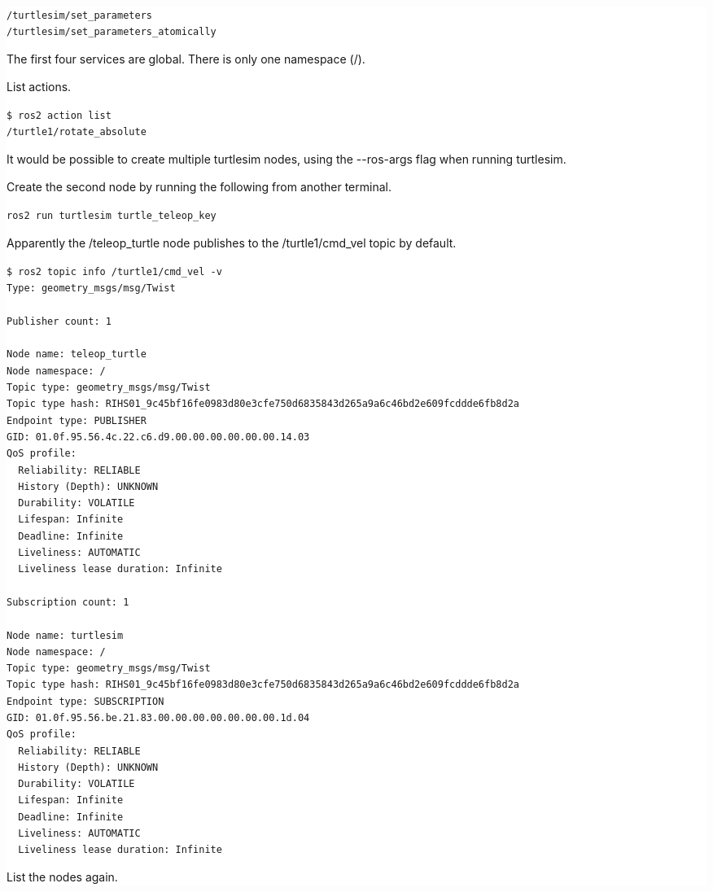     /turtlesim/set_parameters
    /turtlesim/set_parameters_atomically

The first four services are global. There is only one namespace (/).

List actions.

    $ ros2 action list
    /turtle1/rotate_absolute

It would be possible to create multiple turtlesim nodes, using the --ros-args flag when running turtlesim.

Create the second node by running the following from another terminal.

    ros2 run turtlesim turtle_teleop_key

Apparently the /teleop_turtle node publishes to the /turtle1/cmd_vel topic by default.

    $ ros2 topic info /turtle1/cmd_vel -v
    Type: geometry_msgs/msg/Twist

    Publisher count: 1

    Node name: teleop_turtle
    Node namespace: /
    Topic type: geometry_msgs/msg/Twist
    Topic type hash: RIHS01_9c45bf16fe0983d80e3cfe750d6835843d265a9a6c46bd2e609fcddde6fb8d2a
    Endpoint type: PUBLISHER
    GID: 01.0f.95.56.4c.22.c6.d9.00.00.00.00.00.00.14.03
    QoS profile:
      Reliability: RELIABLE
      History (Depth): UNKNOWN
      Durability: VOLATILE
      Lifespan: Infinite
      Deadline: Infinite
      Liveliness: AUTOMATIC
      Liveliness lease duration: Infinite

    Subscription count: 1

    Node name: turtlesim
    Node namespace: /
    Topic type: geometry_msgs/msg/Twist
    Topic type hash: RIHS01_9c45bf16fe0983d80e3cfe750d6835843d265a9a6c46bd2e609fcddde6fb8d2a
    Endpoint type: SUBSCRIPTION
    GID: 01.0f.95.56.be.21.83.00.00.00.00.00.00.00.1d.04
    QoS profile:
      Reliability: RELIABLE
      History (Depth): UNKNOWN
      Durability: VOLATILE
      Lifespan: Infinite
      Deadline: Infinite
      Liveliness: AUTOMATIC
      Liveliness lease duration: Infinite

List the nodes again.
